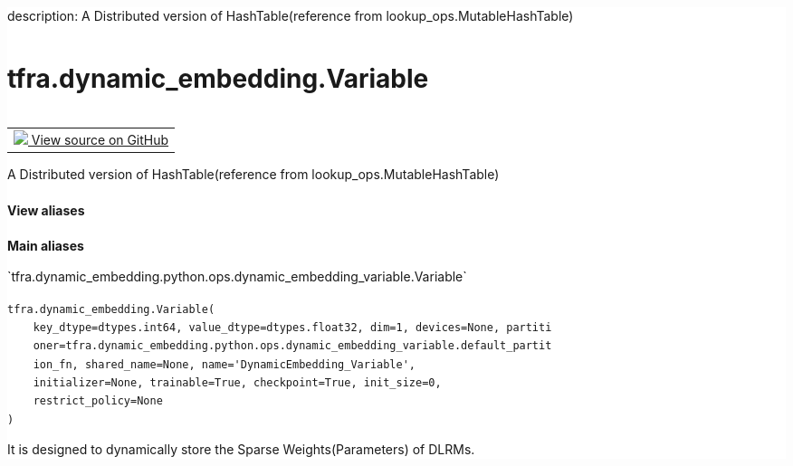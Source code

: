 description: A Distributed version of HashTable(reference from lookup_ops.MutableHashTable)

<div itemscope itemtype="http://developers.google.com/ReferenceObject">
<meta itemprop="name" content="tfra.dynamic_embedding.Variable" />
<meta itemprop="path" content="Stable" />
<meta itemprop="property" content="__init__"/>
<meta itemprop="property" content="export"/>
<meta itemprop="property" content="lookup"/>
<meta itemprop="property" content="remove"/>
<meta itemprop="property" content="restrict"/>
<meta itemprop="property" content="size"/>
<meta itemprop="property" content="upsert"/>
</div>

# tfra.dynamic_embedding.Variable



<table class="tfo-notebook-buttons tfo-api nocontent" align="left">
<td>
  <a target="_blank" href="https://github.com/tensorflow/recommenders-addons/tree/master/tensorflow_recommenders_addons/dynamic_embedding/python/ops/dynamic_embedding_variable.py#L120-L482">
    <img src="https://www.tensorflow.org/images/GitHub-Mark-32px.png" />
    View source on GitHub
  </a>
</td>
</table>



A Distributed version of HashTable(reference from lookup_ops.MutableHashTable)

<section class="expandable">
  <h4 class="showalways">View aliases</h4>
  <p>
<b>Main aliases</b>
<p>`tfra.dynamic_embedding.python.ops.dynamic_embedding_variable.Variable`</p>
</p>
</section>

<pre class="devsite-click-to-copy prettyprint lang-py tfo-signature-link">
<code>tfra.dynamic_embedding.Variable(
    key_dtype=dtypes.int64, value_dtype=dtypes.float32, dim=1, devices=None, partiti
    oner=tfra.dynamic_embedding.python.ops.dynamic_embedding_variable.default_partit
    ion_fn, shared_name=None, name=&#x27;DynamicEmbedding_Variable&#x27;,
    initializer=None, trainable=True, checkpoint=True, init_size=0,
    restrict_policy=None
)
</code></pre>




It is designed to dynamically store the Sparse Weights(Parameters) of DLRMs.

